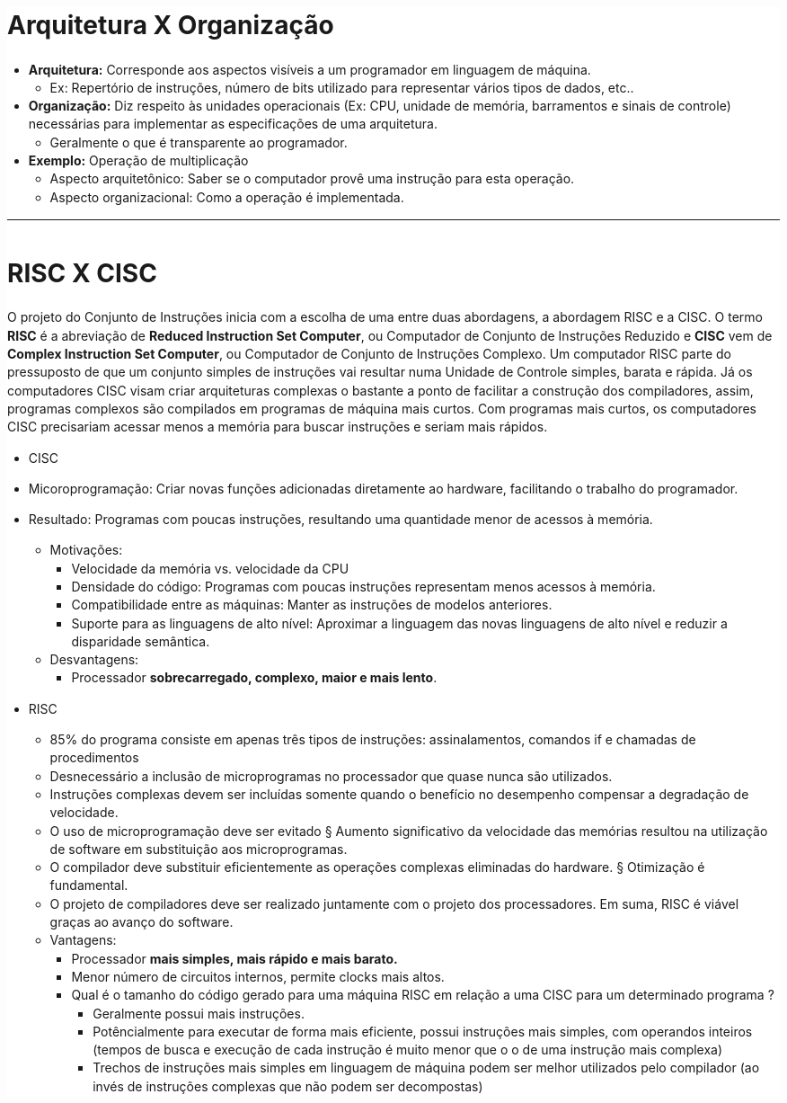 # Arquitetura X Organização
* **Arquitetura:** Corresponde aos aspectos visíveis a um programador em linguagem de máquina.
    * Ex: Repertório de instruções, número de bits utilizado para representar vários tipos de dados, etc..
* **Organização:** Diz respeito às unidades operacionais (Ex: CPU, unidade de memória, barramentos e sinais de controle) necessárias para implementar as especificações de uma arquitetura.
    * Geralmente o que é transparente ao programador.
* **Exemplo:** Operação de multiplicação
    * Aspecto arquitetônico: Saber se o computador provê uma instrução para esta operação.
    * Aspecto organizacional: Como a operação é implementada.


---
# RISC X CISC

O projeto do Conjunto de Instruções inicia com a escolha de uma entre duas abordagens, a abordagem RISC e a CISC. O termo **RISC** é a abreviação de **Reduced Instruction Set Computer**, ou Computador de Conjunto de Instruções Reduzido e **CISC** vem de **Complex Instruction Set Computer**, ou Computador de Conjunto de Instruções Complexo. Um computador RISC parte do pressuposto de que um conjunto simples de instruções vai resultar numa Unidade de Controle simples, barata e rápida. Já os computadores CISC visam criar arquiteturas complexas o bastante a ponto de facilitar a construção dos compiladores, assim, programas complexos são compilados em programas de máquina mais curtos. Com programas mais curtos, os computadores CISC precisariam acessar menos a memória para buscar instruções e seriam mais rápidos.

* CISC
* Micoroprogramação: Criar novas funções adicionadas diretamente ao hardware, facilitando o trabalho do programador.
* Resultado: Programas com poucas instruções, resultando uma quantidade menor de acessos à memória.
    * Motivações:
        *  Velocidade da memória vs. velocidade da CPU
        *  Densidade do código: Programas com poucas instruções representam menos acessos à memória.
        *  Compatibilidade entre as máquinas: Manter as instruções de modelos anteriores.
        *  Suporte para as linguagens de alto nível: Aproximar a linguagem das novas linguagens de alto nível e reduzir a disparidade semântica.
    * Desvantagens:
        * Processador **sobrecarregado, complexo, maior e mais lento**.


* RISC
	* 85%  do programa consiste em apenas três tipos de instruções: assinalamentos, comandos if e chamadas de procedimentos
	* Desnecessário a inclusão de microprogramas no processador que quase nunca são utilizados.
    * Instruções complexas devem ser incluídas somente quando o benefício no desempenho compensar a degradação de velocidade.
	* O uso de microprogramação deve ser evitado
			§ Aumento significativo da velocidade das memórias resultou na utilização de software em substituição aos microprogramas.
	* O compilador deve substituir eficientemente as operações complexas eliminadas do hardware.
			§ Otimização é fundamental.
    * O projeto de compiladores deve ser realizado juntamente com o projeto dos processadores.
Em suma, RISC é viável graças ao avanço do software.
    * Vantagens:
        * Processador **mais simples, mais rápido e mais barato.**
        * Menor número de circuitos internos, permite clocks mais altos.
        * Qual é o tamanho do código gerado para uma máquina RISC em relação a uma CISC para um determinado programa ?
            * Geralmente possui mais instruções.
            * Potêncialmente para executar de forma mais eficiente, possui instruções mais simples, com operandos inteiros (tempos de busca e execução de cada instrução é muito menor que o o de uma instrução mais complexa)
            * Trechos de instruções mais simples em linguagem de máquina podem ser melhor utilizados pelo compilador (ao invés de instruções complexas que não podem ser decompostas)
